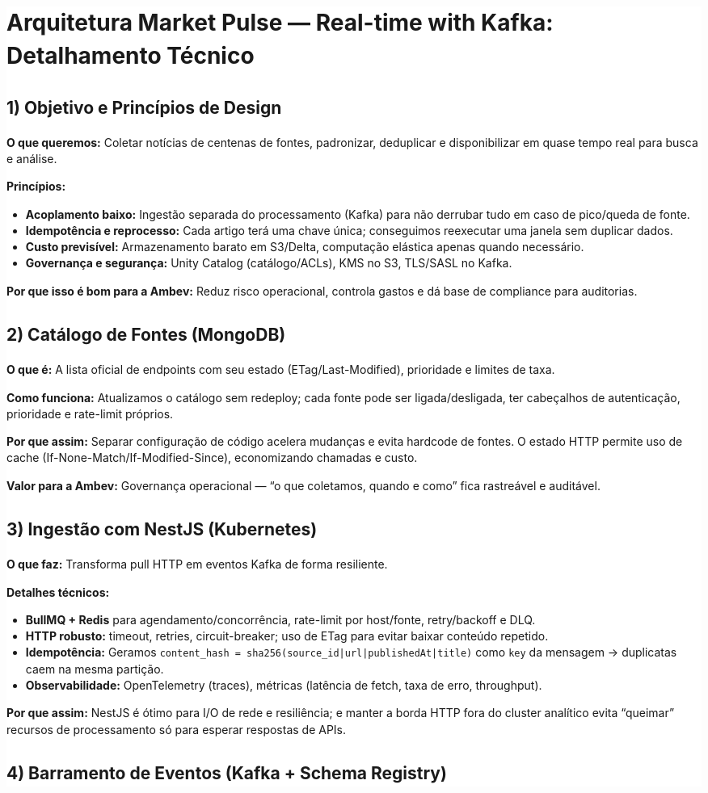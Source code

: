# Arquitetura Market Pulse — Real-time with Kafka: Detalhamento Técnico

## 1) Objetivo e Princípios de Design

**O que queremos:** Coletar notícias de centenas de fontes, padronizar, deduplicar e disponibilizar em quase tempo real para busca e análise.

**Princípios:**
* **Acoplamento baixo:** Ingestão separada do processamento (Kafka) para não derrubar tudo em caso de pico/queda de fonte.
* **Idempotência e reprocesso:** Cada artigo terá uma chave única; conseguimos reexecutar uma janela sem duplicar dados.
* **Custo previsível:** Armazenamento barato em S3/Delta, computação elástica apenas quando necessário.
* **Governança e segurança:** Unity Catalog (catálogo/ACLs), KMS no S3, TLS/SASL no Kafka.

**Por que isso é bom para a Ambev:** Reduz risco operacional, controla gastos e dá base de compliance para auditorias.

## 2) Catálogo de Fontes (MongoDB)

**O que é:** A lista oficial de endpoints com seu estado (ETag/Last-Modified), prioridade e limites de taxa.

**Como funciona:** Atualizamos o catálogo sem redeploy; cada fonte pode ser ligada/desligada, ter cabeçalhos de autenticação, prioridade e rate-limit próprios.

**Por que assim:** Separar configuração de código acelera mudanças e evita hardcode de fontes. O estado HTTP permite uso de cache (If-None-Match/If-Modified-Since), economizando chamadas e custo.

**Valor para a Ambev:** Governança operacional — “o que coletamos, quando e como” fica rastreável e auditável.

## 3) Ingestão com NestJS (Kubernetes)

**O que faz:** Transforma pull HTTP em eventos Kafka de forma resiliente.

**Detalhes técnicos:**
* **BullMQ + Redis** para agendamento/concorrência, rate-limit por host/fonte, retry/backoff e DLQ.
* **HTTP robusto:** timeout, retries, circuit-breaker; uso de ETag para evitar baixar conteúdo repetido.
* **Idempotência:** Geramos `content_hash = sha256(source_id|url|publishedAt|title)` como `key` da mensagem → duplicatas caem na mesma partição.
* **Observabilidade:** OpenTelemetry (traces), métricas (latência de fetch, taxa de erro, throughput).

**Por que assim:** NestJS é ótimo para I/O de rede e resiliência; e manter a borda HTTP fora do cluster analítico evita “queimar” recursos de processamento só para esperar respostas de APIs.

## 4) Barramento de Eventos (Kafka + Schema Registry)
